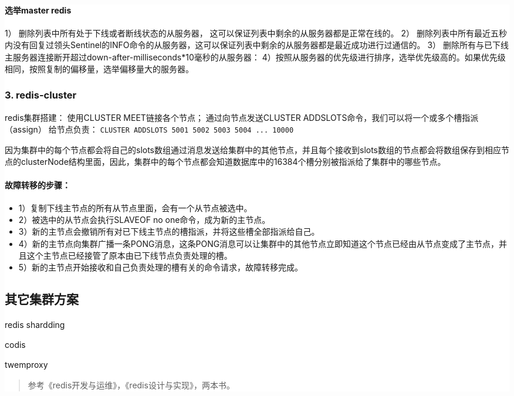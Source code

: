 #### 选举master redis
1） 删除列表中所有处于下线或者断线状态的从服务器， 这可以保证列表中剩余的从服务器都是正常在线的。
2） 删除列表中所有最近五秒内没有回复过领头Sentinel的INFO命令的从服务器，这可以保证列表中剩余的从服务器都是最近成功进⾏过通信的。
3） 删除所有与已下线主服务器连接断开超过down-after-milliseconds*10毫秒的从服务器：
4）按照从服务器的优先级进行排序，选举优先级高的。如果优先级相同，按照复制的偏移量，选举偏移量大的服务器。

### 3. redis-cluster
redis集群搭建：
使用CLUSTER MEET链接各个节点；
通过向节点发送CLUSTER ADDSLOTS命令，我们可以将⼀个或多个槽指派（assign） 给节点负责：
`CLUSTER ADDSLOTS 5001 5002 5003 5004 ... 10000`

因为集群中的每个节点都会将自己的slots数组通过消息发送给集群中的其他节点，并且每个接收到slots数组的节点都会将数组保存到相应节点的clusterNode结构⾥⾯，因此，集群中的每个节点都会知道数据库中的16384个槽分别被指派给了集群中的哪些节点。


#### 故障转移的步骤：
* 1）复制下线主节点的所有从节点里面，会有一个从节点被选中。
* 2）被选中的从节点会执行SLAVEOF no one命令，成为新的主节点。
* 3）新的主节点会撤销所有对已下线主节点的槽指派，并将这些槽全部指派给自己。
* 4）新的主节点向集群广播一条PONG消息，这条PONG消息可以让集群中的其他节点立即知道这个节点已经由从节点变成了主节点，并且这个主节点已经接管了原本由已下线节点负责处理的槽。
* 5）新的主节点开始接收和自己负责处理的槽有关的命令请求，故障转移完成。

## 其它集群方案
redis shardding

codis

twemproxy


> 参考《redis开发与运维》，《redis设计与实现》，两本书。

